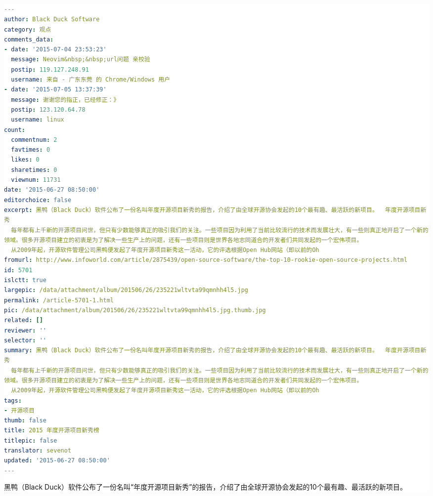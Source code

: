 ```yaml
---
author: Black Duck Software
category: 观点
comments_data:
- date: '2015-07-04 23:53:23'
  message: Neovim&nbsp;&nbsp;url问题 亲校验
  postip: 119.127.248.91
  username: 来自 - 广东东莞 的 Chrome/Windows 用户
- date: '2015-07-05 13:37:39'
  message: 谢谢您的指正，已经修正：》
  postip: 123.120.64.78
  username: linux
count:
  commentnum: 2
  favtimes: 0
  likes: 0
  sharetimes: 0
  viewnum: 11731
date: '2015-06-27 08:50:00'
editorchoice: false
excerpt: 黑鸭（Black Duck）软件公布了一份名叫年度开源项目新秀的报告，介绍了由全球开源协会发起的10个最有趣、最活跃的新项目。  年度开源项目新秀
  每年都有上千新的开源项目问世，但只有少数能够真正的吸引我们的关注。一些项目因为利用了当前比较流行的技术而发展壮大，有一些则真正地开启了一个新的领域。很多开源项目建立的初衷是为了解决一些生产上的问题，还有一些项目则是世界各地志同道合的开发者们共同发起的一个宏伟项目。
  从2009年起，开源软件管理公司黑鸭便发起了年度开源项目新秀这一活动，它的评选根据Open Hub网站（即以前的Oh
fromurl: http://www.infoworld.com/article/2875439/open-source-software/the-top-10-rookie-open-source-projects.html
id: 5701
islctt: true
largepic: /data/attachment/album/201506/26/235221wltvta99qmnhh4l5.jpg
permalink: /article-5701-1.html
pic: /data/attachment/album/201506/26/235221wltvta99qmnhh4l5.jpg.thumb.jpg
related: []
reviewer: ''
selector: ''
summary: 黑鸭（Black Duck）软件公布了一份名叫年度开源项目新秀的报告，介绍了由全球开源协会发起的10个最有趣、最活跃的新项目。  年度开源项目新秀
  每年都有上千新的开源项目问世，但只有少数能够真正的吸引我们的关注。一些项目因为利用了当前比较流行的技术而发展壮大，有一些则真正地开启了一个新的领域。很多开源项目建立的初衷是为了解决一些生产上的问题，还有一些项目则是世界各地志同道合的开发者们共同发起的一个宏伟项目。
  从2009年起，开源软件管理公司黑鸭便发起了年度开源项目新秀这一活动，它的评选根据Open Hub网站（即以前的Oh
tags:
- 开源项目
thumb: false
title: 2015 年度开源项目新秀榜
titlepic: false
translator: sevenot
updated: '2015-06-27 08:50:00'
---
```


黑鸭（Black Duck）软件公布了一份名叫“年度开源项目新秀”的报告，介绍了由全球开源协会发起的10个最有趣、最活跃的新项目。

